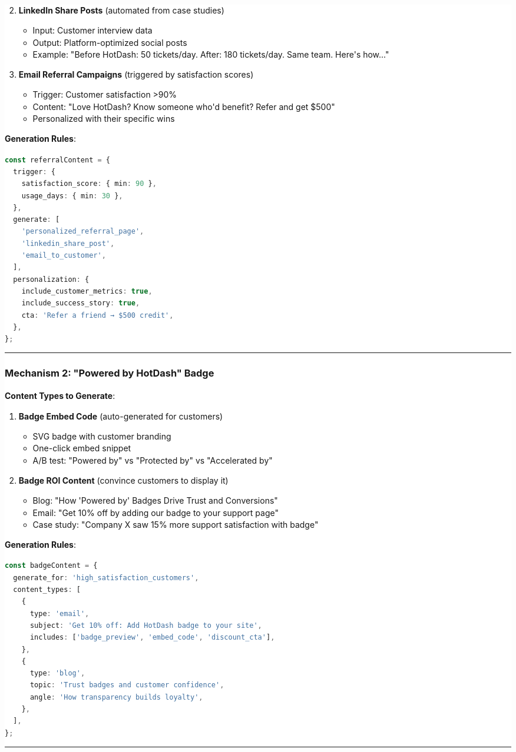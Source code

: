 2. **LinkedIn Share Posts** (automated from case studies)
   - Input: Customer interview data
   - Output: Platform-optimized social posts
   - Example: "Before HotDash: 50 tickets/day. After: 180 tickets/day. Same team. Here's how..."

3. **Email Referral Campaigns** (triggered by satisfaction scores)
   - Trigger: Customer satisfaction >90%
   - Content: "Love HotDash? Know someone who'd benefit? Refer and get $500"
   - Personalized with their specific wins

**Generation Rules**:
```typescript
const referralContent = {
  trigger: {
    satisfaction_score: { min: 90 },
    usage_days: { min: 30 },
  },
  generate: [
    'personalized_referral_page',
    'linkedin_share_post',
    'email_to_customer',
  ],
  personalization: {
    include_customer_metrics: true,
    include_success_story: true,
    cta: 'Refer a friend → $500 credit',
  },
};
```

---

### Mechanism 2: "Powered by HotDash" Badge

**Content Types to Generate**:

1. **Badge Embed Code** (auto-generated for customers)
   - SVG badge with customer branding
   - One-click embed snippet
   - A/B test: "Powered by" vs "Protected by" vs "Accelerated by"

2. **Badge ROI Content** (convince customers to display it)
   - Blog: "How 'Powered by' Badges Drive Trust and Conversions"
   - Email: "Get 10% off by adding our badge to your support page"
   - Case study: "Company X saw 15% more support satisfaction with badge"

**Generation Rules**:
```typescript
const badgeContent = {
  generate_for: 'high_satisfaction_customers',
  content_types: [
    {
      type: 'email',
      subject: 'Get 10% off: Add HotDash badge to your site',
      includes: ['badge_preview', 'embed_code', 'discount_cta'],
    },
    {
      type: 'blog',
      topic: 'Trust badges and customer confidence',
      angle: 'How transparency builds loyalty',
    },
  ],
};
```

---